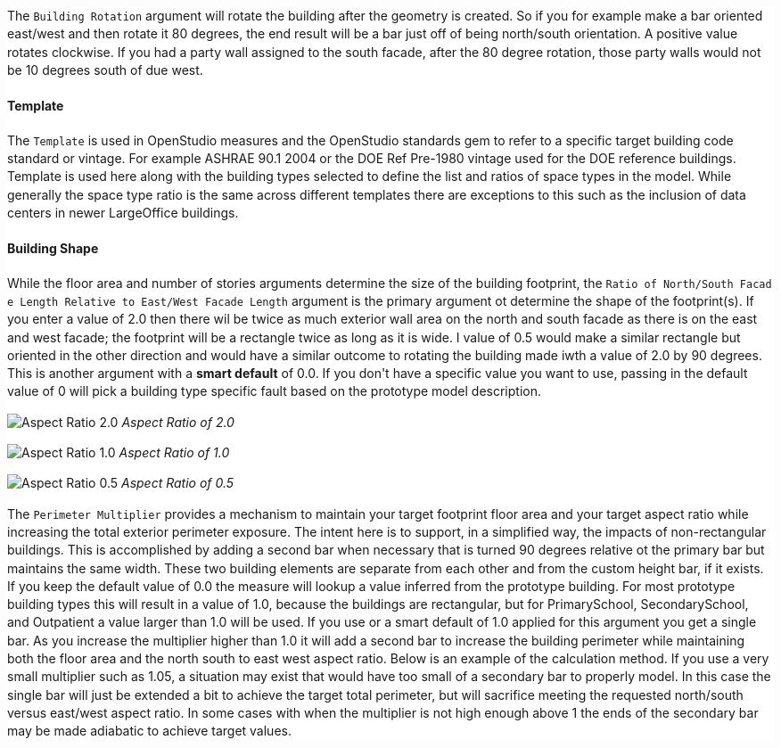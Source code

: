 The `Building Rotation` argument will rotate the building after the geometry is created. So if you for example make a bar oriented east/west and then rotate it 80 degrees, the end result will be a bar just off of being north/south orientation. A positive value rotates clockwise. If you had a party wall assigned to the south facade, after the 80 degree rotation, those party walls would not be 10 degrees south of due west.

#### Template

The `Template` is used in OpenStudio measures and the OpenStudio standards gem to refer to a specific target building code standard or vintage. For example ASHRAE 90.1 2004 or the DOE Ref Pre-1980 vintage used for the DOE reference buildings. Template is used here along with the building types selected to define the list and ratios of space types in the model. While generally the space type ratio is the same across different templates there are exceptions to this such as the inclusion of data centers in newer LargeOffice buildings.

#### Building Shape

While the floor area and number of stories arguments determine the size of the building footprint, the `Ratio of North/South Facade Length Relative to East/West Facade Length` argument is the primary argument ot determine the shape of the footprint(s). If you enter a value of 2.0 then there wil be twice as much exterior wall area on the north and south facade as there is on the east and west facade; the footprint will be a rectangle twice as long as it is wide. I value of 0.5 would make a similar rectangle but oriented in the other direction and would have a similar outcome to rotating the building made iwth a value of 2.0 by 90 degrees. This is another argument with a **smart default** of 0.0. If you don't have a specific value you want to use, passing in the default value of 0 will pick a building type specific fault based on the prototype model description.

![Aspect Ratio 2.0](./docs/ar_2.png?raw=true)
*Aspect Ratio of 2.0*

![Aspect Ratio 1.0](./docs/ar_1.png?raw=true)
*Aspect Ratio of 1.0*

![Aspect Ratio 0.5](./docs/ar_05.png?raw=true)
*Aspect Ratio of 0.5*

The `Perimeter Multiplier` provides a mechanism to maintain your target footprint floor area and your target aspect ratio while increasing the total exterior perimeter exposure. The intent here is to support, in a simplified way, the impacts of non-rectangular buildings. This is accomplished by adding a second bar when necessary that is turned 90 degrees relative ot the primary bar but maintains the same width. These two building elements are separate from each other and from the custom height bar, if it exists. If you keep the default value of 0.0 the measure will lookup a value inferred from the prototype building. For most prototype building types this will result in a value of 1.0, because the buildings are rectangular, but for PrimarySchool, SecondarySchool, and Outpatient a value larger than 1.0 will be used. If you use or a smart default of 1.0 applied for this argument you get a single bar. As you increase the multiplier higher than 1.0 it will add a second bar to increase the building perimeter while maintaining both the floor area and the north south to east west aspect ratio. Below is an example of the calculation method. If you use a very small multiplier such as 1.05, a situation may exist that would have too small of a secondary bar to properly model. In this case the single bar will just be extended a bit to achieve the target total perimeter, but will sacrifice meeting the requested north/south versus east/west aspect ratio. In some cases with when the multiplier is not high enough above 1 the ends of the secondary bar may be made adiabatic to achieve target values.
